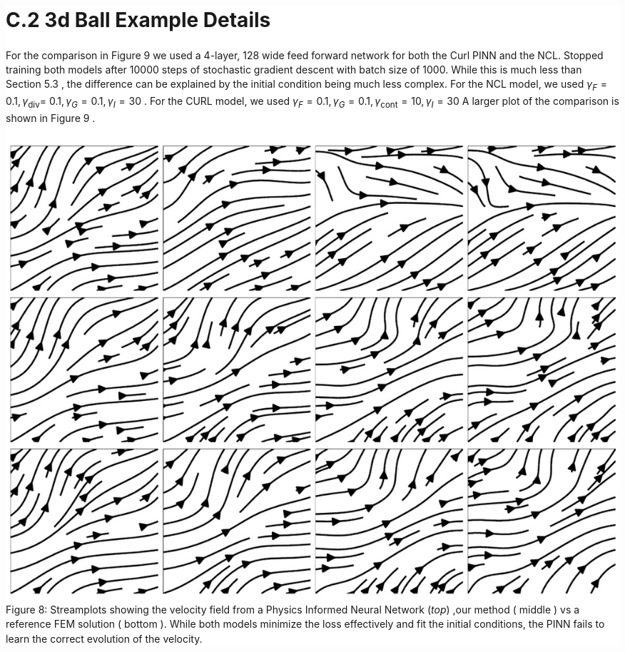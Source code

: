 # C.2 3d Ball Example Details  

For the comparison in Figure 9 we used a 4-layer, 128 wide feed forward network for both the Curl PINN and the NCL. Stopped training both models after 10000 steps of stochastic gradient descent with batch size of 1000. While this is much less than Section 5.3 , the difference can be explained by the initial condition being much less complex. For the NCL model, we used $\gamma_{F}=0.1,\gamma_{\mathrm{div}}=$ $0.1,\gamma_{G}=0.1,\gamma_{I}=30$ . For the CURL model, we used $\gamma_{F}=0.1,\gamma_{G}=0.1,\gamma_{\mathrm{cont}}=10,\gamma_{I}=30$ A larger plot of the comparison is shown in Figure 9 .  

![](images/31f9ce091ded40d2b45ec18ad037d5d4fbaa35a90325cc768e9a02c8037028c2.jpg)  
Figure 8: Streamplots showing the velocity field from a Physics Informed Neural Network $(t o p)$ ,our method ( middle ) vs a reference FEM solution ( bottom ). While both models minimize the loss effectively and fit the initial conditions, the PINN fails to learn the correct evolution of the velocity.  
